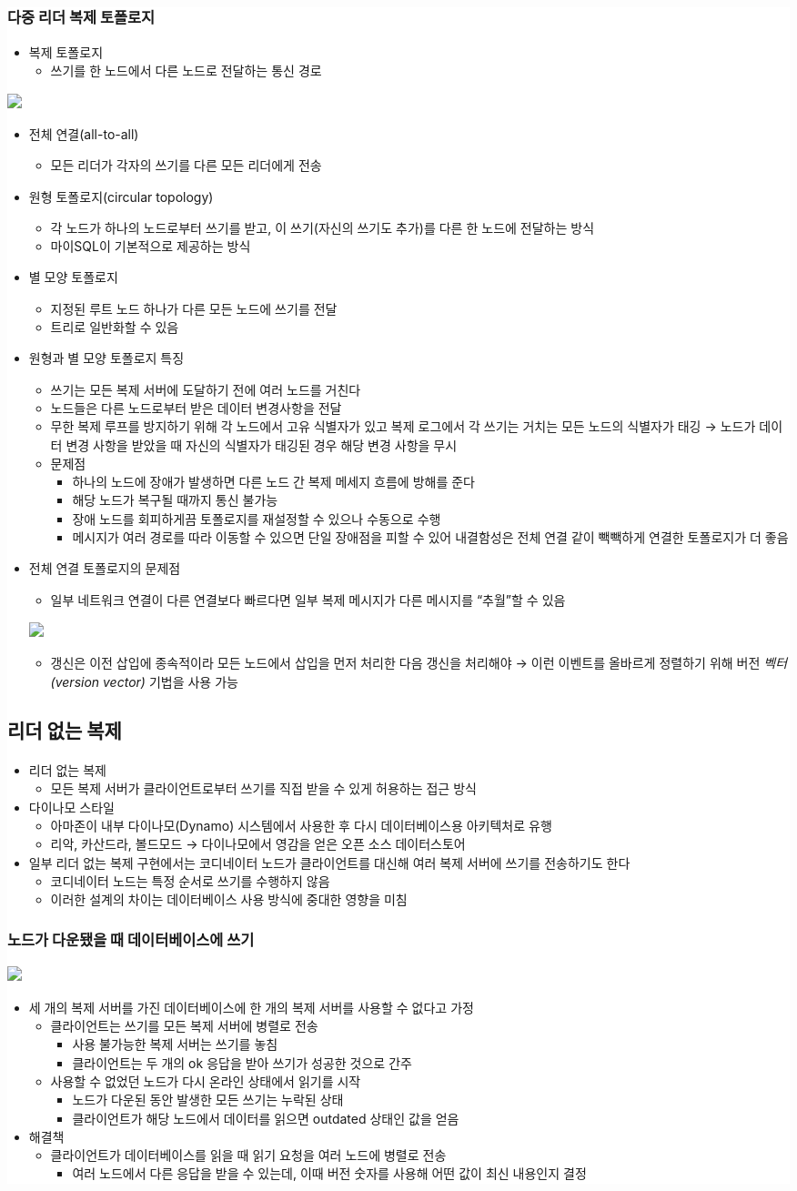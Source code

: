 ### 다중 리더 복제 토폴로지

- 복제 토폴로지
    - 쓰기를 한 노드에서 다른 노드로 전달하는 통신 경로

![](/img/part2/5.6.jpeg)

- 전체 연결(all-to-all)
    - 모든 리더가 각자의 쓰기를 다른 모든 리더에게 전송
- 원형 토폴로지(circular topology)
    - 각 노드가 하나의 노드로부터 쓰기를 받고, 이 쓰기(자신의 쓰기도 추가)를 다른 한 노드에 전달하는 방식
    - 마이SQL이 기본적으로 제공하는 방식
- 별 모양 토폴로지
    - 지정된 루트 노드 하나가 다른 모든 노드에 쓰기를 전달
    - 트리로 일반화할 수 있음
- 원형과 별 모양 토폴로지 특징
    - 쓰기는 모든 복제 서버에 도달하기 전에 여러 노드를 거친다
    - 노드들은 다른 노드로부터 받은 데이터 변경사항을 전달
    - 무한 복제 루프를 방지하기 위해 각 노드에서 고유 식별자가 있고 복제 로그에서 각 쓰기는 거치는 모든 노드의 식별자가 태깅 → 노드가 데이터 변경 사항을 받았을 때 자신의 식별자가 태깅된 경우 해당 변경 사항을 무시
    - 문제점
        - 하나의 노드에 장애가 발생하면 다른 노드 간 복제 메세지 흐름에 방해를 준다
        - 해당 노드가 복구될 때까지 통신 불가능
        - 장애 노드를 회피하게끔 토폴로지를 재설정할 수 있으나 수동으로 수행
        - 메시지가 여러 경로를 따라 이동할 수 있으면 단일 장애점을 피할 수 있어 내결함성은 전체 연결 같이 빽빽하게 연결한 토폴로지가 더 좋음
- 전체 연결 토폴로지의 문제점
    - 일부 네트워크 연결이 다른 연결보다 빠르다면 일부 복제 메시지가 다른 메시지를 “추월”할 수 있음

  ![](/img/part2/5.7.jpeg)

    - 갱신은 이전 삽입에 종속적이라 모든 노드에서 삽입을 먼저 처리한 다음 갱신을 처리해야 → 이런 이벤트를 올바르게 정렬하기 위해 버전 *벡터(version vector)* 기법을 사용 가능

## 리더 없는 복제

- 리더 없는 복제
    - 모든 복제 서버가 클라이언트로부터 쓰기를 직접 받을 수 있게 허용하는 접근 방식
- 다이나모 스타일
    - 아마존이 내부 다이나모(Dynamo) 시스템에서 사용한 후 다시 데이터베이스용 아키텍처로 유행
    - 리악, 카산드라, 볼드모드 → 다이나모에서 영감을 얻은 오픈 소스 데이터스토어
- 일부 리더 없는 복제 구현에서는 코디네이터 노드가 클라이언트를 대신해 여러 복제 서버에 쓰기를 전송하기도 한다
    - 코디네이터 노드는 특정 순서로 쓰기를 수행하지 않음
    - 이러한 설계의 차이는 데이터베이스 사용 방식에 중대한 영향을 미침

### 노드가 다운됐을 때 데이터베이스에 쓰기

![](/img/part2/5.8.jpeg)

- 세 개의 복제 서버를 가진 데이터베이스에 한 개의 복제 서버를 사용할 수 없다고 가정
    - 클라이언트는 쓰기를 모든 복제 서버에 병렬로 전송
        - 사용 불가능한 복제 서버는 쓰기를 놓침
        - 클라이언트는 두 개의 ok 응답을 받아 쓰기가 성공한 것으로 간주
    - 사용할 수 없었던 노드가 다시 온라인 상태에서 읽기를 시작
        - 노드가 다운된 동안 발생한 모든 쓰기는 누락된 상태
        - 클라이언트가 해당 노드에서 데이터를 읽으면 outdated 상태인 값을 얻음
- 해결책
    - 클라이언트가 데이터베이스를 읽을 때 읽기 요청을 여러 노드에 병렬로 전송
        - 여러 노드에서 다른 응답을 받을 수 있는데, 이때 버전 숫자를 사용해 어떤 값이 최신 내용인지 결정
